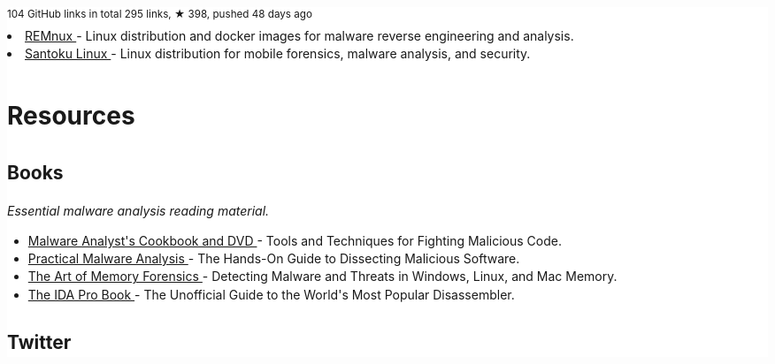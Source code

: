   <sup>
   104 GitHub links in total 295 links, &#9733 398, pushed 48 days ago
  </sup>
 </li>
 <li>
  <a href="https://remnux.org/">
   REMnux
  </a>
  - Linux distribution and docker images for
malware reverse engineering and analysis.
 </li>
 <li>
  <a href="https://santoku-linux.com/">
   Santoku Linux
  </a>
  - Linux distribution for mobile
forensics, malware analysis, and security.
 </li>
</ul>
<h1>
 Resources
</h1>
<h2>
 Books
</h2>
<p>
 <em>
  Essential malware analysis reading material.
 </em>
</p>
<ul>
 <li>
  <a href="https://amzn.com/dp/0470613033">
   Malware Analyst's Cookbook and DVD
  </a>
  -
Tools and Techniques for Fighting Malicious Code.
 </li>
 <li>
  <a href="https://amzn.com/dp/1593272901">
   Practical Malware Analysis
  </a>
  - The Hands-On Guide
to Dissecting Malicious Software.
 </li>
 <li>
  <a href="https://amzn.com/dp/1118825098">
   The Art of Memory Forensics
  </a>
  - Detecting
Malware and Threats in Windows, Linux, and Mac Memory.
 </li>
 <li>
  <a href="https://amzn.com/dp/1593272898">
   The IDA Pro Book
  </a>
  - The Unofficial Guide
to the World's Most Popular Disassembler.
 </li>
</ul>
<h2>
 Twitter
</h2>
<p>